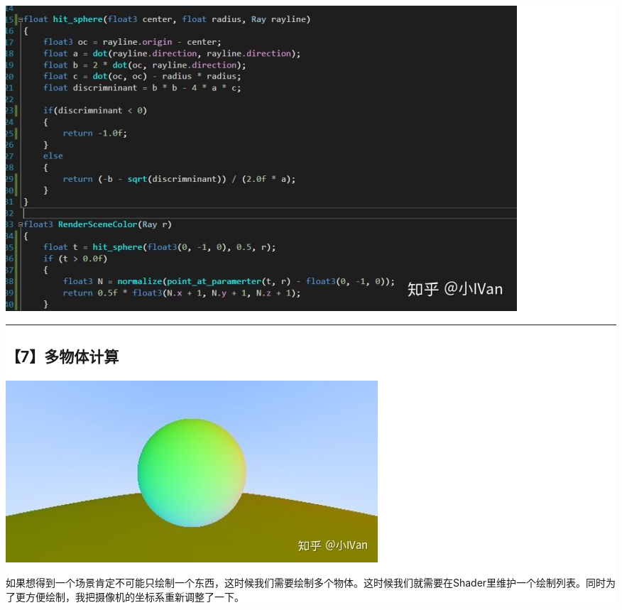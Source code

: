 

![img](Raytracing2.assets/v2-7e315a629c236f2d67e190933cb6bd68_hd.jpg)

------

## **【7】多物体计算**



![img](Raytracing2.assets/v2-697e36c2a251d88c26bf620630db8ad5_hd.jpg)

如果想得到一个场景肯定不可能只绘制一个东西，这时候我们需要绘制多个物体。这时候我们就需要在Shader里维护一个绘制列表。同时为了更方便绘制，我把摄像机的坐标系重新调整了一下。



